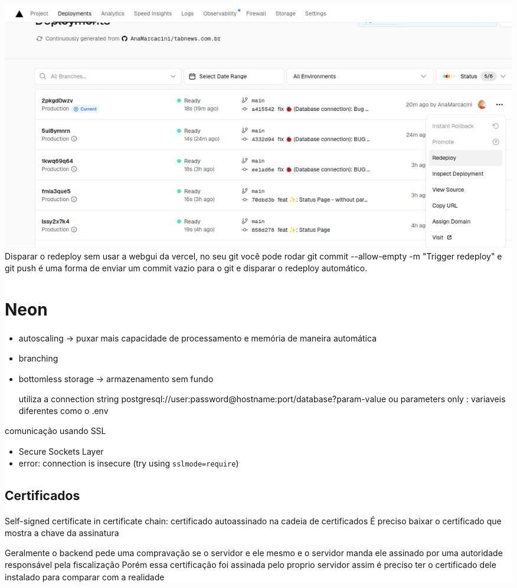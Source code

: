 ![alt text](src/Redeploy.png)
Disparar o redeploy sem usar a webgui da vercel, no seu git você pode rodar git commit --allow-empty -m "Trigger redeploy" e git push é uma forma de enviar um commit vazio para o git e disparar o redeploy automático.

# Neon

- autoscaling -> puxar mais capacidade de processamento e memória de maneira automática
- branching
- bottomless storage -> armazenamento sem fundo

  utiliza a connection string
  postgresql://user:password@hostname:port/database?param-value
  ou parameters only : variaveis diferentes como o .env

comunicação usando SSL

- Secure Sockets Layer
- error: connection is insecure (try using `sslmode=require`)

## Certificados

Self-signed certificate in certificate chain: certificado autoassinado na cadeia de certificados
É preciso baixar o certificado que mostra a chave da assinatura

Geralmente o backend pede uma compravação se o servidor e ele mesmo e o servidor manda ele assinado por uma autoridade responsável pela fiscalização
Porém essa certificação foi assinada pelo proprio servidor assim é preciso ter o certificado dele instalado para comparar com a realidade
